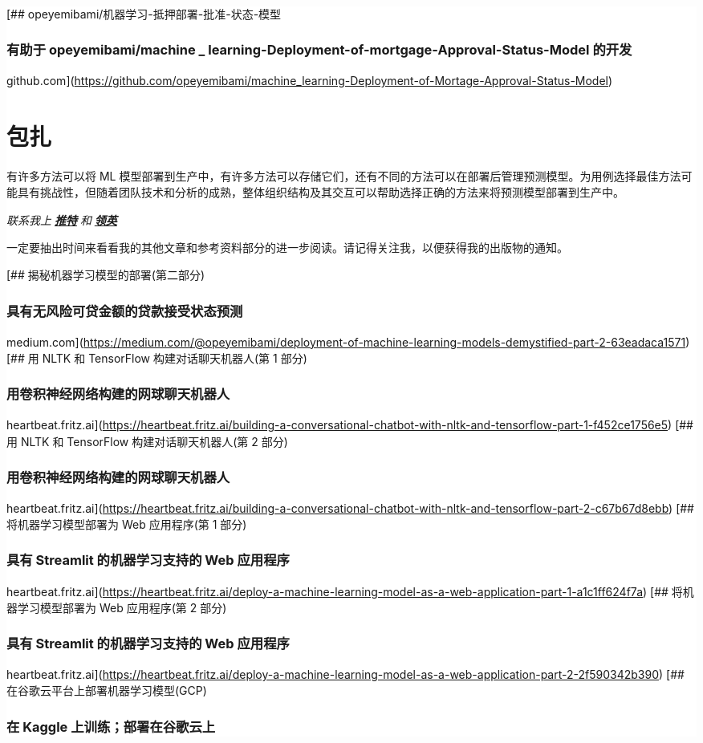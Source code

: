 [](https://github.com/opeyemibami/machine_learning-Deployment-of-Mortage-Approval-Status-Model) [## opeyemibami/机器学习-抵押部署-批准-状态-模型

### 有助于 opeyemibami/machine _ learning-Deployment-of-mortgage-Approval-Status-Model 的开发

github.com](https://github.com/opeyemibami/machine_learning-Deployment-of-Mortage-Approval-Status-Model) 

# 包扎

有许多方法可以将 ML 模型部署到生产中，有许多方法可以存储它们，还有不同的方法可以在部署后管理预测模型。为用例选择最佳方法可能具有挑战性，但随着团队技术和分析的成熟，整体组织结构及其交互可以帮助选择正确的方法来将预测模型部署到生产中。

*联系我上* [***推特***](https://twitter.com/opeyemibami) *和* [***领英***](https://www.linkedin.com/in/bamigbade-opeyemi-49007a122/)

一定要抽出时间来看看我的其他文章和参考资料部分的进一步阅读。请记得关注我，以便获得我的出版物的通知。

[](https://medium.com/@opeyemibami/deployment-of-machine-learning-models-demystified-part-2-63eadaca1571) [## 揭秘机器学习模型的部署(第二部分)

### 具有无风险可贷金额的贷款接受状态预测

medium.com](https://medium.com/@opeyemibami/deployment-of-machine-learning-models-demystified-part-2-63eadaca1571) [](https://heartbeat.fritz.ai/building-a-conversational-chatbot-with-nltk-and-tensorflow-part-1-f452ce1756e5) [## 用 NLTK 和 TensorFlow 构建对话聊天机器人(第 1 部分)

### 用卷积神经网络构建的网球聊天机器人

heartbeat.fritz.ai](https://heartbeat.fritz.ai/building-a-conversational-chatbot-with-nltk-and-tensorflow-part-1-f452ce1756e5) [](https://heartbeat.fritz.ai/building-a-conversational-chatbot-with-nltk-and-tensorflow-part-2-c67b67d8ebb) [## 用 NLTK 和 TensorFlow 构建对话聊天机器人(第 2 部分)

### 用卷积神经网络构建的网球聊天机器人

heartbeat.fritz.ai](https://heartbeat.fritz.ai/building-a-conversational-chatbot-with-nltk-and-tensorflow-part-2-c67b67d8ebb) [](https://heartbeat.fritz.ai/deploy-a-machine-learning-model-as-a-web-application-part-1-a1c1ff624f7a) [## 将机器学习模型部署为 Web 应用程序(第 1 部分)

### 具有 Streamlit 的机器学习支持的 Web 应用程序

heartbeat.fritz.ai](https://heartbeat.fritz.ai/deploy-a-machine-learning-model-as-a-web-application-part-1-a1c1ff624f7a) [](https://heartbeat.fritz.ai/deploy-a-machine-learning-model-as-a-web-application-part-2-2f590342b390) [## 将机器学习模型部署为 Web 应用程序(第 2 部分)

### 具有 Streamlit 的机器学习支持的 Web 应用程序

heartbeat.fritz.ai](https://heartbeat.fritz.ai/deploy-a-machine-learning-model-as-a-web-application-part-2-2f590342b390) [](https://heartbeat.fritz.ai/deploying-machine-learning-models-on-google-cloud-platform-gcp-7b1ff8140144) [## 在谷歌云平台上部署机器学习模型(GCP)

### 在 Kaggle 上训练；部署在谷歌云上
